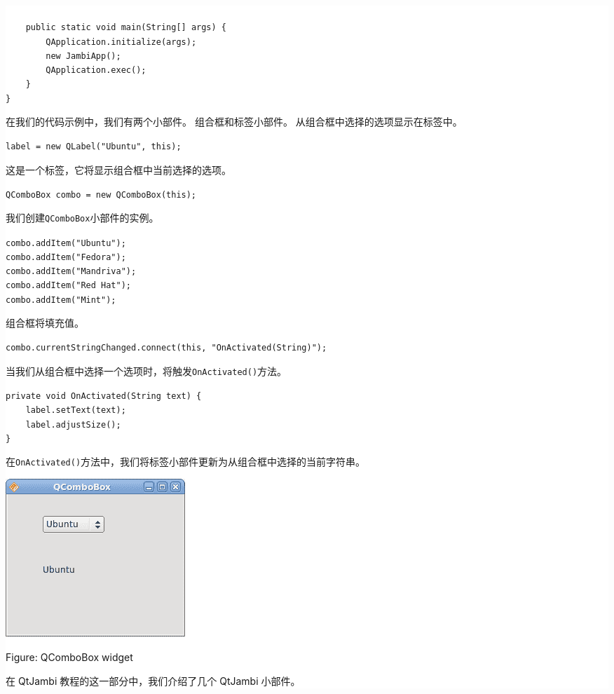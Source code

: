 ```

    public static void main(String[] args) {
        QApplication.initialize(args);
        new JambiApp();
        QApplication.exec();
    }
}

```

在我们的代码示例中，我们有两个小部件。 组合框和标签小部件。 从组合框中选择的选项显示在标签中。

```
label = new QLabel("Ubuntu", this);

```

这是一个标签，它将显示组合框中当前选择的选项。

```
QComboBox combo = new QComboBox(this);

```

我们创建`QComboBox`小部件的实例。

```
combo.addItem("Ubuntu");
combo.addItem("Fedora");
combo.addItem("Mandriva");
combo.addItem("Red Hat");
combo.addItem("Mint");

```

组合框将填充值。

```
combo.currentStringChanged.connect(this, "OnActivated(String)");

```

当我们从组合框中选择一个选项时，将触发`OnActivated()`方法。

```
private void OnActivated(String text) {
    label.setText(text);
    label.adjustSize();
}

```

在`OnActivated()`方法中，我们将标签小部件更新为从组合框中选择的当前字符串。

![QComboBox widget](img/ace21e57e1ba0cb138d11aa293245881.jpg)

Figure: QComboBox widget

在 QtJambi 教程的这一部分中，我们介绍了几个 QtJambi 小部件。